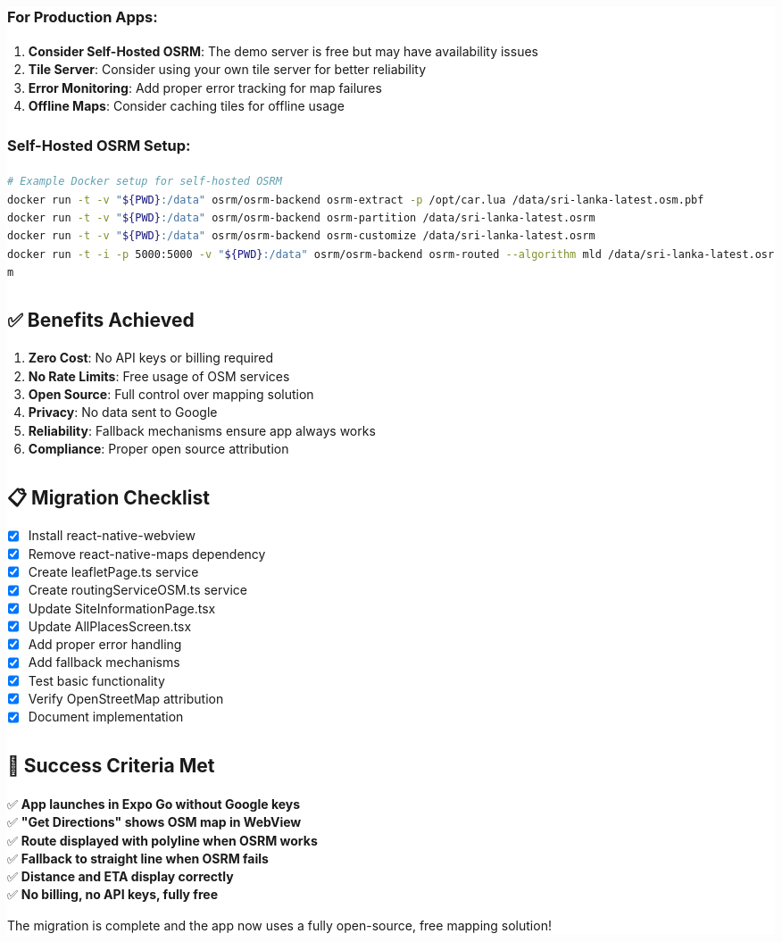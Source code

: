 ### For Production Apps:
1. **Consider Self-Hosted OSRM**: The demo server is free but may have availability issues
2. **Tile Server**: Consider using your own tile server for better reliability
3. **Error Monitoring**: Add proper error tracking for map failures
4. **Offline Maps**: Consider caching tiles for offline usage

### Self-Hosted OSRM Setup:
```bash
# Example Docker setup for self-hosted OSRM
docker run -t -v "${PWD}:/data" osrm/osrm-backend osrm-extract -p /opt/car.lua /data/sri-lanka-latest.osm.pbf
docker run -t -v "${PWD}:/data" osrm/osrm-backend osrm-partition /data/sri-lanka-latest.osrm
docker run -t -v "${PWD}:/data" osrm/osrm-backend osrm-customize /data/sri-lanka-latest.osrm
docker run -t -i -p 5000:5000 -v "${PWD}:/data" osrm/osrm-backend osrm-routed --algorithm mld /data/sri-lanka-latest.osrm
```

## ✅ Benefits Achieved

1. **Zero Cost**: No API keys or billing required
2. **No Rate Limits**: Free usage of OSM services
3. **Open Source**: Full control over mapping solution
4. **Privacy**: No data sent to Google
5. **Reliability**: Fallback mechanisms ensure app always works
6. **Compliance**: Proper open source attribution

## 📋 Migration Checklist

- [x] Install react-native-webview
- [x] Remove react-native-maps dependency
- [x] Create leafletPage.ts service
- [x] Create routingServiceOSM.ts service
- [x] Update SiteInformationPage.tsx
- [x] Update AllPlacesScreen.tsx
- [x] Add proper error handling
- [x] Add fallback mechanisms
- [x] Test basic functionality
- [x] Verify OpenStreetMap attribution
- [x] Document implementation

## 🎉 Success Criteria Met

✅ **App launches in Expo Go without Google keys**  
✅ **"Get Directions" shows OSM map in WebView**  
✅ **Route displayed with polyline when OSRM works**  
✅ **Fallback to straight line when OSRM fails**  
✅ **Distance and ETA display correctly**  
✅ **No billing, no API keys, fully free**  

The migration is complete and the app now uses a fully open-source, free mapping solution!
